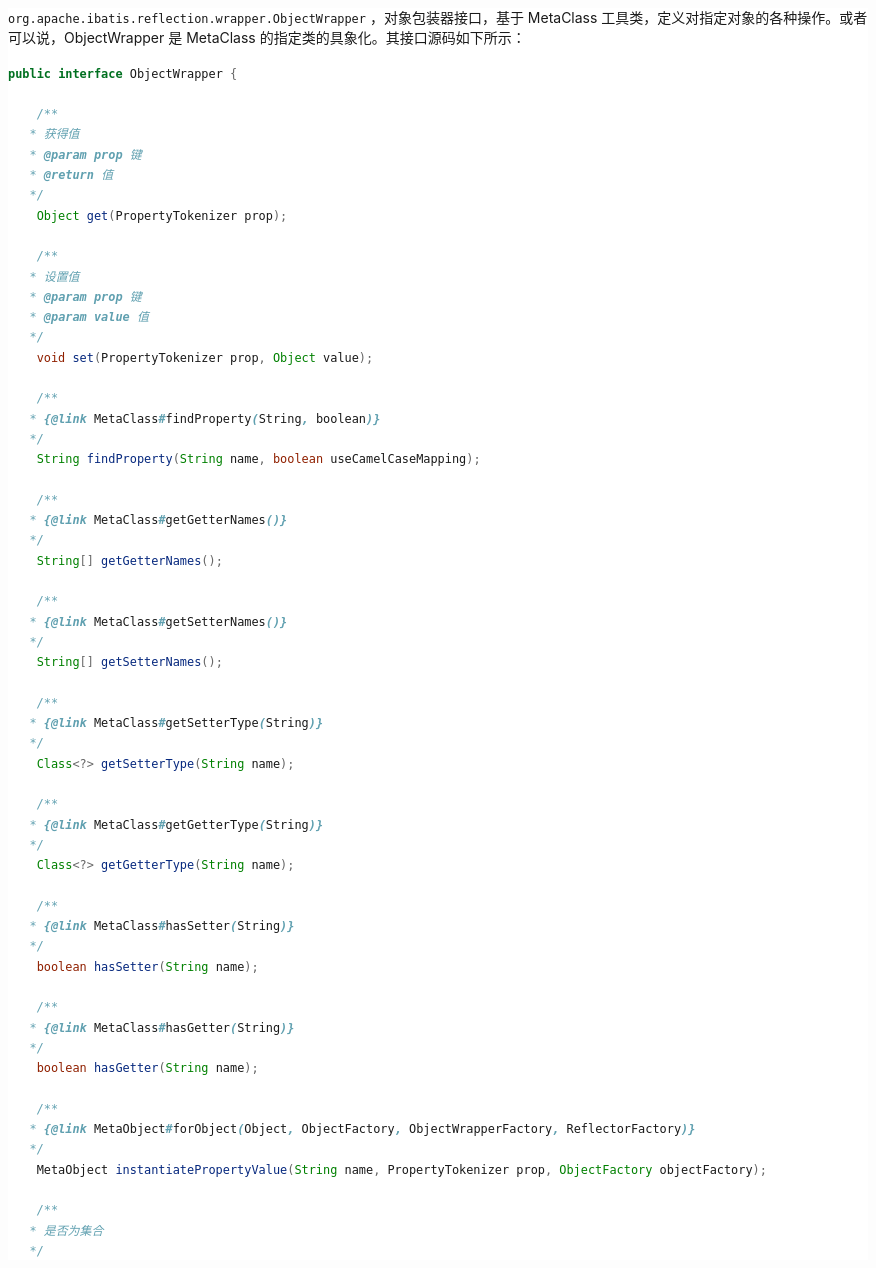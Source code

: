`org.apache.ibatis.reflection.wrapper.ObjectWrapper` ，对象包装器接口，基于 MetaClass 工具类，定义对指定对象的各种操作。或者可以说，ObjectWrapper 是 MetaClass 的指定类的具象化。其接口源码如下所示：

```java
public interface ObjectWrapper {

    /**
   * 获得值
   * @param prop 键
   * @return 值
   */
    Object get(PropertyTokenizer prop);

    /**
   * 设置值
   * @param prop 键
   * @param value 值
   */
    void set(PropertyTokenizer prop, Object value);

    /**
   * {@link MetaClass#findProperty(String, boolean)}
   */
    String findProperty(String name, boolean useCamelCaseMapping);

    /**
   * {@link MetaClass#getGetterNames()}
   */
    String[] getGetterNames();

    /**
   * {@link MetaClass#getSetterNames()}
   */
    String[] getSetterNames();

    /**
   * {@link MetaClass#getSetterType(String)}
   */
    Class<?> getSetterType(String name);

    /**
   * {@link MetaClass#getGetterType(String)}
   */
    Class<?> getGetterType(String name);

    /**
   * {@link MetaClass#hasSetter(String)}
   */
    boolean hasSetter(String name);

    /**
   * {@link MetaClass#hasGetter(String)}
   */
    boolean hasGetter(String name);

    /**
   * {@link MetaObject#forObject(Object, ObjectFactory, ObjectWrapperFactory, ReflectorFactory)}
   */
    MetaObject instantiatePropertyValue(String name, PropertyTokenizer prop, ObjectFactory objectFactory);

    /**
   * 是否为集合
   */
```